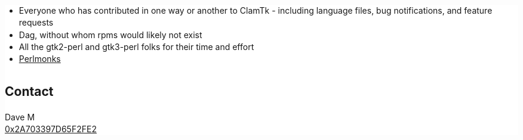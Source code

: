 * Everyone who has contributed in one way or another to ClamTk - including language files, bug notifications, and feature requests
* Dag, without whom rpms would likely not exist
* All the gtk2-perl and gtk3-perl folks for their time and effort
* [Perlmonks](https://perlmonks.org)

## Contact

Dave M  
[0x2A703397D65F2FE2](https://keys.openpgp.org/vks/v1/by-fingerprint/FA2B7739CC4C2514F2E58D1A2A703397D65F2FE2)  
